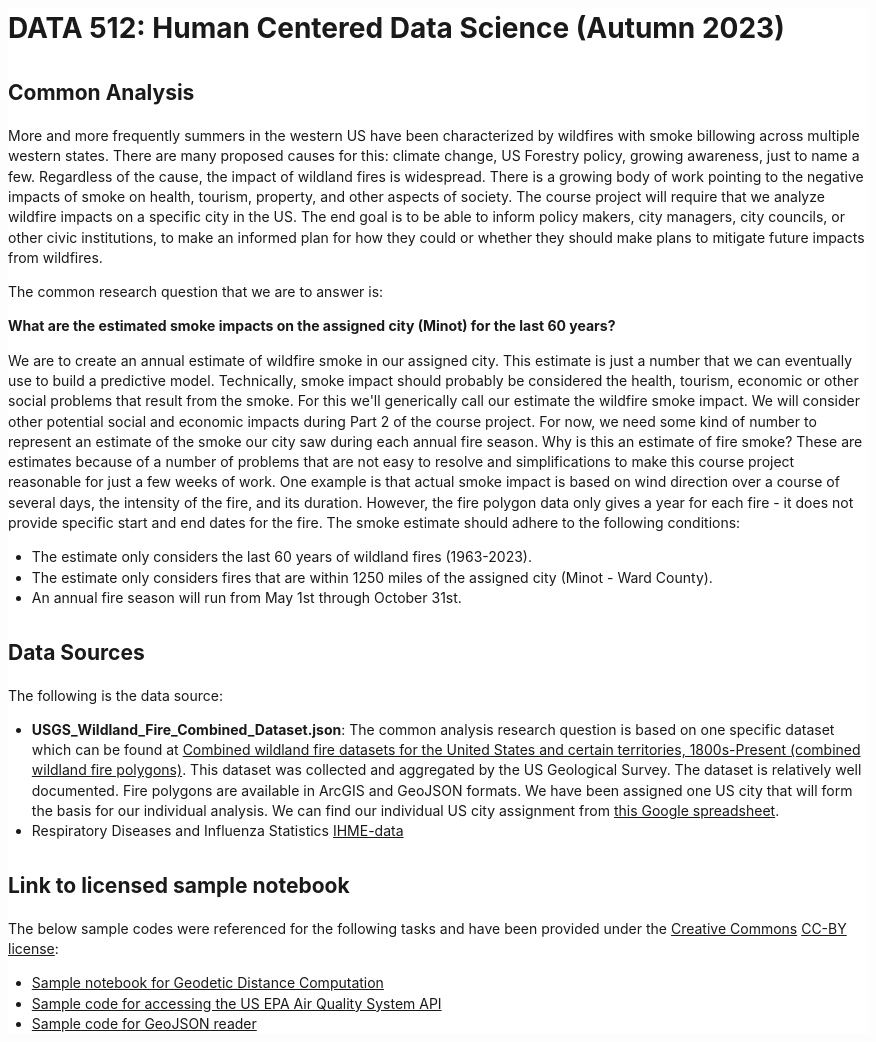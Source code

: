 # DATA 512: Human Centered Data Science (Autumn 2023)

## Common Analysis
More and more frequently summers in the western US have been characterized by wildfires with smoke billowing across multiple western states. There are many proposed causes for this: climate change, US Forestry policy, growing awareness, just to name a few. Regardless of the cause, the impact of wildland fires is widespread. There is a growing body of work pointing to the negative impacts of smoke on health, tourism, property, and other aspects of society.
The course project will require that we analyze wildfire impacts on a specific city in the US. The end goal is to be able to inform policy makers, city managers, city councils, or other civic institutions, to make an informed plan for how they could or whether they should make plans to mitigate future impacts from wildfires.

The common research question that we are to answer is:

**What are the estimated smoke impacts on the assigned city (Minot) for the last 60 years?**

We are to create an annual estimate of wildfire smoke in our assigned city. This estimate is just a number that we can eventually use to build a predictive model. Technically, smoke impact should probably be considered the health, tourism, economic or other social problems that result from the smoke. For this we'll generically call our estimate the wildfire smoke impact. We will consider other potential social and economic impacts during Part 2 of the course project. For now, we need some kind of number to represent an estimate of the smoke our city saw during each annual fire season.
Why is this an estimate of fire smoke? These are estimates because of a number of problems that are not easy to resolve and simplifications to make this course project reasonable for just a few weeks of work. One example is that actual smoke impact is based on wind direction over a course of several days, the intensity of the fire, and its duration. However, the fire polygon data only gives a year for each fire - it does not provide specific start and end dates for the fire. 
The smoke estimate should adhere to the following conditions:
- The estimate only considers the last 60 years of wildland fires (1963-2023).
- The estimate only considers fires that are within 1250 miles of the assigned city (Minot - Ward County).
- An annual fire season will run from May 1st through October 31st.


## Data Sources
The following is the data source:
- **USGS_Wildland_Fire_Combined_Dataset.json**: The common analysis research question is based on one specific dataset which can be found at [Combined wildland fire datasets for the United States and certain territories, 1800s-Present (combined wildland fire polygons)](https://www.sciencebase.gov/catalog/item/61aa537dd34eb622f699df81). This dataset was collected and aggregated by the US Geological Survey. The dataset is relatively well documented. Fire polygons are available in ArcGIS and GeoJSON formats. We have been assigned one US city that will form the basis for our individual analysis. We can find our individual US city assignment from [this Google spreadsheet](https://docs.google.com/spreadsheets/d/1cmTW5fgU3KyH6JbrRao-qWjzu2GovKk_BkA7a-poGFw/edit?usp=drive_link).
- Respiratory Diseases and Influenza Statistics [IHME-data](https://ghdx.healthdata.org/record/ihme-data/united-states-chronicrespiratory-disease-mortality-rates-county-1980-2014)


## Link to licensed sample notebook
The below sample codes were referenced for the following tasks and have been provided under the [Creative Commons](https://creativecommons.org/) [CC-BY license](https://creativecommons.org/licenses/by/4.0/):
- [Sample notebook for Geodetic Distance Computation](https://drive.google.com/file/d/1qNI6hji8CvDeBsnLDAhJXvaqf2gcg8UV/view?usp=sharing)
- [Sample code for accessing the US EPA Air Quality System API](https://drive.google.com/file/d/1bxl9qrb_52RocKNGfbZ5znHVqFDMkUzf/view?usp=sharing)
- [Sample code for GeoJSON reader](https://drive.google.com/file/d/1TwCkvdaw0MxJzW7NSDg6XxYQ0dvaS44I/view?usp=sharing)
